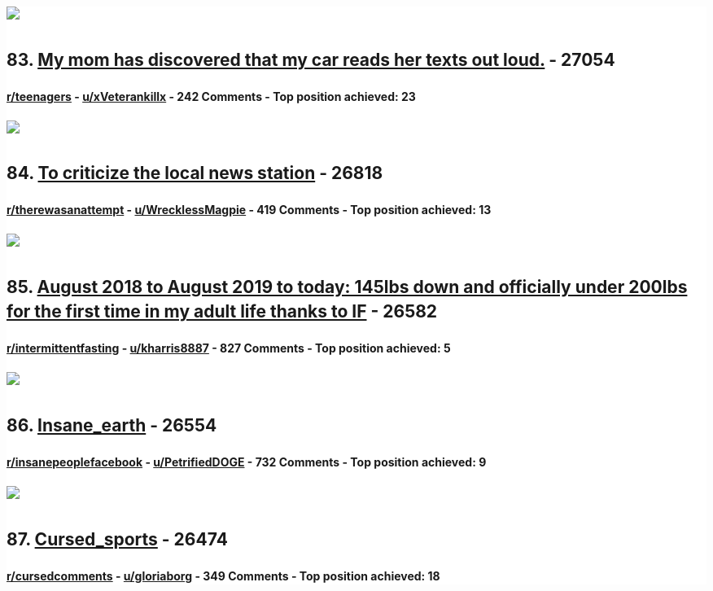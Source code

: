 <a href="https://i.redd.it/xry3enirjb141.jpg"><img src="https://b.thumbs.redditmedia.com/hErDnA5zNalXBcCOkgHJc1WpyUoo6v_w_7Jyhl1zO4U.jpg"></img></a>

## 83. [My mom has discovered that my car reads her texts out loud.](http://reddit.com/r/teenagers/comments/e28b8a/my_mom_has_discovered_that_my_car_reads_her_texts/) - 27054
#### [r/teenagers](http://reddit.com/r/teenagers) - [u/xVeterankillx](http://reddit.com/u/xVeterankillx) - 242 Comments - Top position achieved: 23

<a href="https://i.redd.it/g400148ns4141.jpg"><img src="https://b.thumbs.redditmedia.com/xh1y4Lv0ctdlFQa2-7s_jyy47YA-XFYLXAMBmR5bVnU.jpg"></img></a>

## 84. [To criticize the local news station](http://reddit.com/r/therewasanattempt/comments/e2m0e3/to_criticize_the_local_news_station/) - 26818
#### [r/therewasanattempt](http://reddit.com/r/therewasanattempt) - [u/WrecklessMagpie](http://reddit.com/u/WrecklessMagpie) - 419 Comments - Top position achieved: 13

<a href="https://i.redd.it/v9fx1ua4ea141.jpg"><img src="https://b.thumbs.redditmedia.com/GhPjPoOde40_UD5xR-_R1ZnSL5PhjiWPeYtNJJWyUNo.jpg"></img></a>

## 85. [August 2018 to August 2019 to today: 145lbs down and officially under 200lbs for the first time in my adult life thanks to IF](http://reddit.com/r/intermittentfasting/comments/e2ha9i/august_2018_to_august_2019_to_today_145lbs_down/) - 26582
#### [r/intermittentfasting](http://reddit.com/r/intermittentfasting) - [u/kharris8887](http://reddit.com/u/kharris8887) - 827 Comments - Top position achieved: 5

<a href="https://i.imgur.com/cAIlSqH.jpg"><img src="image"></img></a>

## 86. [Insane_earth](http://reddit.com/r/insanepeoplefacebook/comments/e2943b/insane_earth/) - 26554
#### [r/insanepeoplefacebook](http://reddit.com/r/insanepeoplefacebook) - [u/PetrifiedDOGE](http://reddit.com/u/PetrifiedDOGE) - 732 Comments - Top position achieved: 9

<a href="https://i.redd.it/9gij904g35141.jpg"><img src="https://b.thumbs.redditmedia.com/U5mEtZ5oJTV0I_gv-yUjELQSZJT-LbYJ-fvIFTHULOM.jpg"></img></a>

## 87. [Cursed_sports](http://reddit.com/r/cursedcomments/comments/e2bao4/cursed_sports/) - 26474
#### [r/cursedcomments](http://reddit.com/r/cursedcomments) - [u/gloriaborg](http://reddit.com/u/gloriaborg) - 349 Comments - Top position achieved: 18
